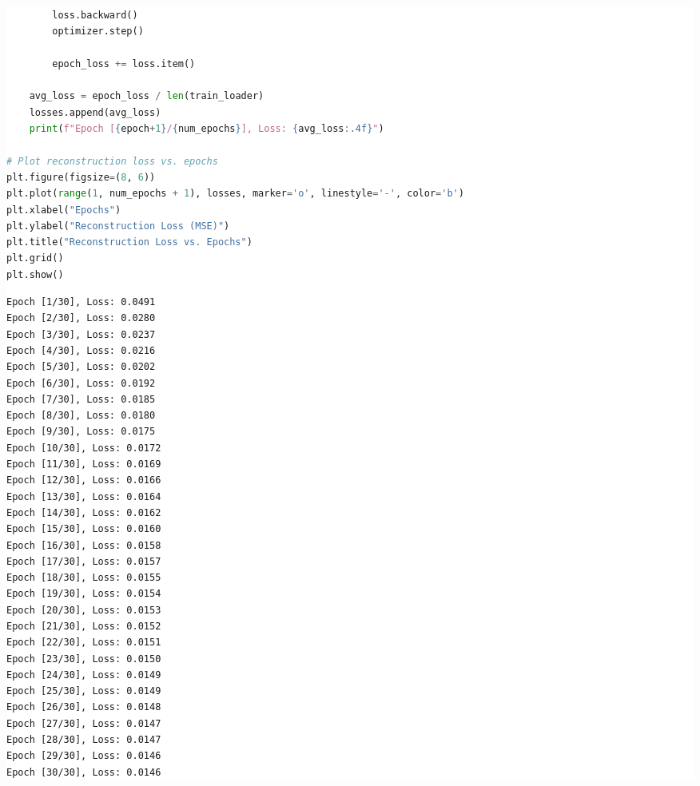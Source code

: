 ```python
        loss.backward()
        optimizer.step()
        
        epoch_loss += loss.item()
    
    avg_loss = epoch_loss / len(train_loader)
    losses.append(avg_loss)
    print(f"Epoch [{epoch+1}/{num_epochs}], Loss: {avg_loss:.4f}")

# Plot reconstruction loss vs. epochs
plt.figure(figsize=(8, 6))
plt.plot(range(1, num_epochs + 1), losses, marker='o', linestyle='-', color='b')
plt.xlabel("Epochs")
plt.ylabel("Reconstruction Loss (MSE)")
plt.title("Reconstruction Loss vs. Epochs")
plt.grid()
plt.show()

```

    Epoch [1/30], Loss: 0.0491
    Epoch [2/30], Loss: 0.0280
    Epoch [3/30], Loss: 0.0237
    Epoch [4/30], Loss: 0.0216
    Epoch [5/30], Loss: 0.0202
    Epoch [6/30], Loss: 0.0192
    Epoch [7/30], Loss: 0.0185
    Epoch [8/30], Loss: 0.0180
    Epoch [9/30], Loss: 0.0175
    Epoch [10/30], Loss: 0.0172
    Epoch [11/30], Loss: 0.0169
    Epoch [12/30], Loss: 0.0166
    Epoch [13/30], Loss: 0.0164
    Epoch [14/30], Loss: 0.0162
    Epoch [15/30], Loss: 0.0160
    Epoch [16/30], Loss: 0.0158
    Epoch [17/30], Loss: 0.0157
    Epoch [18/30], Loss: 0.0155
    Epoch [19/30], Loss: 0.0154
    Epoch [20/30], Loss: 0.0153
    Epoch [21/30], Loss: 0.0152
    Epoch [22/30], Loss: 0.0151
    Epoch [23/30], Loss: 0.0150
    Epoch [24/30], Loss: 0.0149
    Epoch [25/30], Loss: 0.0149
    Epoch [26/30], Loss: 0.0148
    Epoch [27/30], Loss: 0.0147
    Epoch [28/30], Loss: 0.0147
    Epoch [29/30], Loss: 0.0146
    Epoch [30/30], Loss: 0.0146
